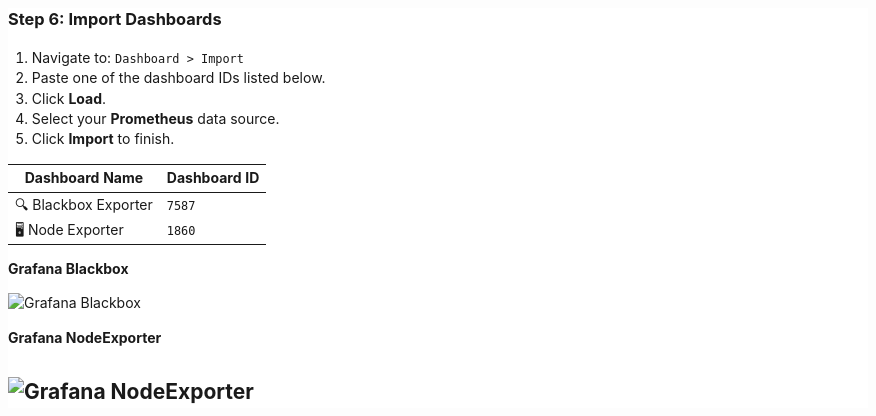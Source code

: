 ### Step 6: Import Dashboards
1. Navigate to:  `Dashboard > Import`
2. Paste one of the dashboard IDs listed below.
3. Click **Load**.
4. Select your **Prometheus** data source.
5. Click **Import** to finish.

| Dashboard Name       | Dashboard ID |
|----------------------|--------------|
| 🔍 Blackbox Exporter | `7587`       |
| 🖥️ Node Exporter     | `1860`       |


**Grafana Blackbox**

![Grafana Blackbox](https://github.com/abrahimcse/Boardgame/blob/main/Images/grafana%20blackbox.png)

**Grafana NodeExporter**

![Grafana NodeExporter](https://github.com/abrahimcse/Boardgame/blob/main/Images/grafana%20Node%20exporter.png)
---